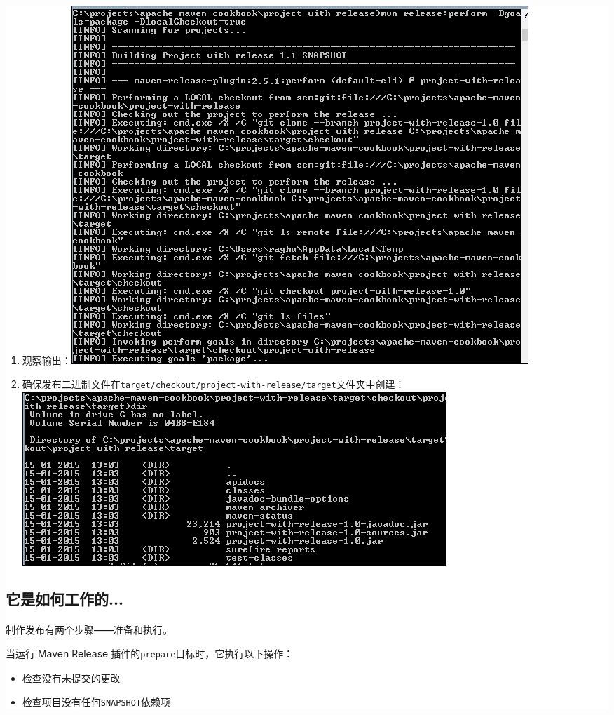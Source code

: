 1.  观察输出：![如何操作...](img/6124OS_11_08.jpg)

1.  确保发布二进制文件在`target/checkout/project-with-release/target`文件夹中创建：![如何操作...](img/6124OS_11_09.jpg)

## 它是如何工作的...

制作发布有两个步骤——准备和执行。

当运行 Maven Release 插件的`prepare`目标时，它执行以下操作：

+   检查没有未提交的更改

+   检查项目没有任何`SNAPSHOT`依赖项
